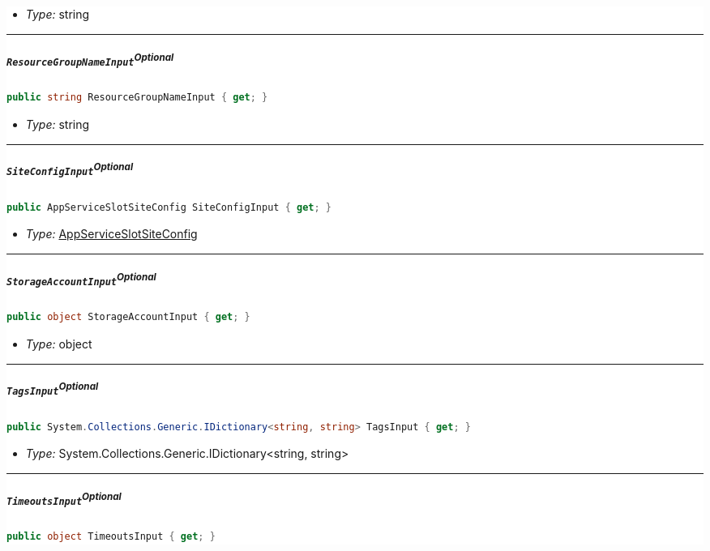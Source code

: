 - *Type:* string

---

##### `ResourceGroupNameInput`<sup>Optional</sup> <a name="ResourceGroupNameInput" id="@cdktf/provider-azurerm.appServiceSlot.AppServiceSlot.property.resourceGroupNameInput"></a>

```csharp
public string ResourceGroupNameInput { get; }
```

- *Type:* string

---

##### `SiteConfigInput`<sup>Optional</sup> <a name="SiteConfigInput" id="@cdktf/provider-azurerm.appServiceSlot.AppServiceSlot.property.siteConfigInput"></a>

```csharp
public AppServiceSlotSiteConfig SiteConfigInput { get; }
```

- *Type:* <a href="#@cdktf/provider-azurerm.appServiceSlot.AppServiceSlotSiteConfig">AppServiceSlotSiteConfig</a>

---

##### `StorageAccountInput`<sup>Optional</sup> <a name="StorageAccountInput" id="@cdktf/provider-azurerm.appServiceSlot.AppServiceSlot.property.storageAccountInput"></a>

```csharp
public object StorageAccountInput { get; }
```

- *Type:* object

---

##### `TagsInput`<sup>Optional</sup> <a name="TagsInput" id="@cdktf/provider-azurerm.appServiceSlot.AppServiceSlot.property.tagsInput"></a>

```csharp
public System.Collections.Generic.IDictionary<string, string> TagsInput { get; }
```

- *Type:* System.Collections.Generic.IDictionary<string, string>

---

##### `TimeoutsInput`<sup>Optional</sup> <a name="TimeoutsInput" id="@cdktf/provider-azurerm.appServiceSlot.AppServiceSlot.property.timeoutsInput"></a>

```csharp
public object TimeoutsInput { get; }
```

